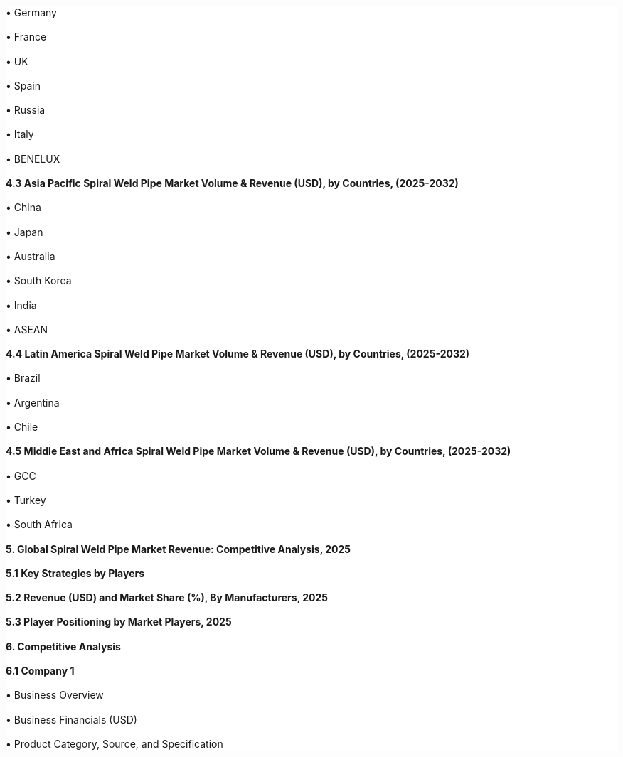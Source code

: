 • Germany

• France

• UK

• Spain

• Russia

• Italy

• BENELUX

<strong>4.3 Asia Pacific Spiral Weld Pipe Market Volume &amp; Revenue (USD), by Countries, (2025-2032)</strong>

• China

• Japan

• Australia

• South Korea

• India

• ASEAN

<strong>4.4 Latin America Spiral Weld Pipe Market Volume &amp; Revenue (USD), by Countries, (2025-2032)</strong>

• Brazil

• Argentina

• Chile

<strong>4.5 Middle East and Africa Spiral Weld Pipe Market Volume &amp; Revenue (USD), by Countries, (2025-2032)</strong>

• GCC

• Turkey

• South Africa

<strong>5. Global Spiral Weld Pipe Market Revenue: Competitive Analysis, 2025</strong>

<strong>5.1 Key Strategies by Players</strong>

<strong>5.2 Revenue (USD) and Market Share (%), By Manufacturers, 2025</strong>

<strong>5.3 Player Positioning by Market Players, 2025</strong>

<strong>6. Competitive Analysis</strong>

<strong>6.1 Company 1</strong>

• Business Overview

• Business Financials (USD)

• Product Category, Source, and Specification
